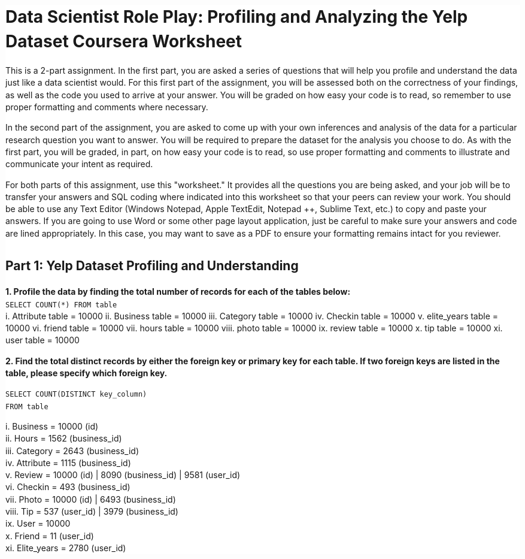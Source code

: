 # Data Scientist Role Play: Profiling and Analyzing the Yelp Dataset Coursera Worksheet

This is a 2-part assignment. In the first part, you are asked a series of questions that will help you profile and understand the data just like a data scientist would. For this first part of the assignment, you will be assessed both on the correctness of your findings, as well as the code you used to arrive at your answer. You will be graded on how easy your code is to read, so remember to use proper formatting and comments where necessary.

In the second part of the assignment, you are asked to come up with your own inferences and analysis of the data for a particular research question you want to answer. You will be required to prepare the dataset for the analysis you choose to do. As with the first part, you will be graded, in part, on how easy your code is to read, so use proper formatting and comments to illustrate and communicate your intent as required.

For both parts of this assignment, use this "worksheet." It provides all the questions you are being asked, and your job will be to transfer your answers and SQL coding where indicated into this worksheet so that your peers can review your work. You should be able to use any Text Editor (Windows Notepad, Apple TextEdit, Notepad ++, Sublime Text, etc.) to copy and paste your answers. If you are going to use Word or some other page layout application, just be careful to make sure your answers and code are lined appropriately.
In this case, you may want to save as a PDF to ensure your formatting remains intact for you reviewer.



## Part 1: Yelp Dataset Profiling and Understanding

**1. Profile the data by finding the total number of records for each of the tables below:**
<br>
	```SELECT COUNT(*)
	FROM table```
<br>
i. Attribute table = 10000 
ii. Business table = 10000
iii. Category table = 10000 
iv. Checkin table = 10000 
v. elite_years table = 10000 
vi. friend table =  10000 
vii. hours table = 10000 
viii. photo table = 10000 
ix. review table = 10000 
x. tip table = 10000 
xi. user table = 10000 
	


**2. Find the total distinct records by either the foreign key or primary key for each table. If two foreign keys are listed in the table, please specify which foreign key.**

	SELECT COUNT(DISTINCT key_column)
	FROM table

i. Business = 10000 (id) <br>
ii. Hours = 1562 (business_id) <br>
iii. Category = 2643 (business_id) <br>
iv. Attribute = 1115 (business_id) <br>
v. Review = 10000 (id) | 8090 (business_id) | 9581 (user_id) <br>
vi. Checkin = 493 (business_id) <br>
vii. Photo = 10000 (id) | 6493 (business_id) <br>
viii. Tip = 537 (user_id) | 3979 (business_id) <br>
ix. User = 10000  <br>
x. Friend = 11 (user_id) <br>
xi. Elite_years = 2780 (user_id) <br>
